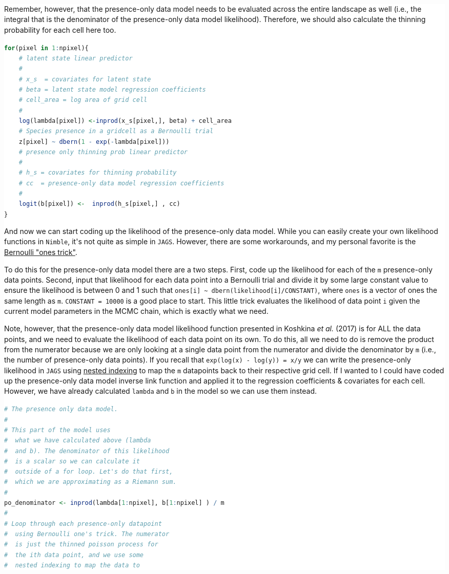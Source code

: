 Remember, however, that the presence-only data model needs to be evaluated across the entire landscape as well (i.e., the integral that is the denominator of the presence-only data model likelihood). Therefore, we should also calculate the thinning probability for each cell here too.

```R
for(pixel in 1:npixel){
	# latent state linear predictor
	#
	# x_s  = covariates for latent state
	# beta = latent state model regression coefficients
	# cell_area = log area of grid cell 
	#
	log(lambda[pixel]) <-inprod(x_s[pixel,], beta) + cell_area
	# Species presence in a gridcell as a Bernoulli trial
	z[pixel] ~ dbern(1 - exp(-lambda[pixel]))
	# presence only thinning prob linear predictor
	#
	# h_s = covariates for thinning probability
	# cc  = presence-only data model regression coefficients
	#
	logit(b[pixel]) <-  inprod(h_s[pixel,] , cc)
}

```
And now we can start coding up the likelihood of the presence-only data model. While you can easily create your own likelihood functions in `Nimble`, it's not quite as simple in `JAGS`. However, there are some workarounds, and my personal favorite is the [Bernoulli "ones trick"](https://stackoverflow.com/questions/45888970/specify-a-discrete-weibull-distribution-in-jags-or-bugs-for-r/45920885#45920885). 

To do this for the presence-only data model there are a two steps. First, code up the likelihood for each of the `m` presence-only data points. Second, input that likelihood for each data point into a Bernoulli trial and divide it by some large constant value to ensure the likelihood is between 0 and 1 such that `ones[i] ~ dbern(likelihood[i]/CONSTANT)`, where `ones` is a vector of ones the same length as `m`. `CONSTANT = 10000` is a good place to start. This little trick evaluates the likelihood of data point `i` given the current model parameters in the MCMC chain, which is exactly what we need. 

Note, however, that the presence-only data model likelihood function presented in Koshkina *et al.* (2017) is for ALL the data points, and we need to evaluate the likelihood of each data point on its own. To do this, all we need to do is remove the product from the numerator because we are only looking at a single data point from the numerator and divide the denominator by `m` (i.e., the number of presence-only data points). If you recall that `exp(log(x) - log(y)) = x/y` we can write the presence-only likelihood in `JAGS` using [nested indexing](https://masonfidino.com/nested_indexing/) to map the `m` datapoints back to their respective grid cell. If I wanted to I could have coded up the presence-only data model inverse link function and applied it to the regression coefficients & covariates for each cell. However, we have already calculated `lambda` and `b` in the model so we can use them instead.

```R
# The presence only data model.
#
# This part of the model uses
#  what we have calculated above (lambda
#  and b). The denominator of this likelihood
#  is a scalar so we can calculate it
#  outside of a for loop. Let's do that first,
#  which we are approximating as a Riemann sum.
#
po_denominator <- inprod(lambda[1:npixel], b[1:npixel] ) / m
#
# Loop through each presence-only datapoint
#  using Bernoulli one's trick. The numerator
#  is just the thinned poisson process for
#  the ith data point, and we use some
#  nested indexing to map the data to 
```